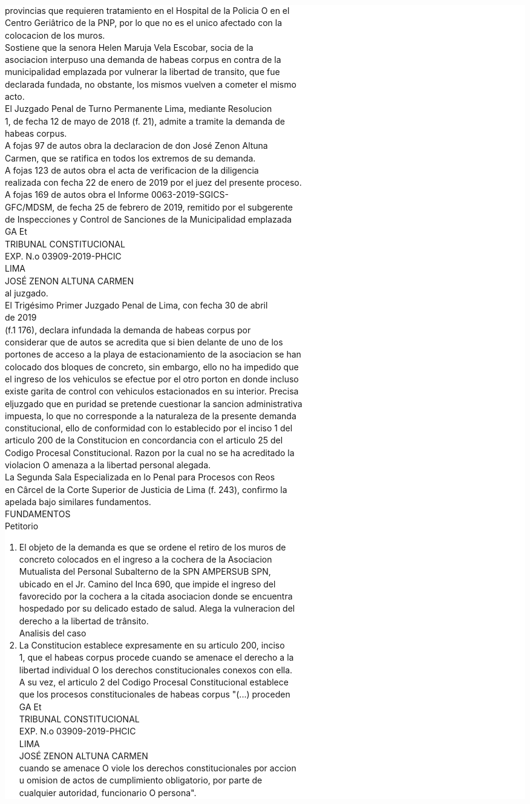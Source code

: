 provincias que requieren tratamiento en el Hospital de la Policia O en el  
Centro Geriâtrico de la PNP, por lo que no es el unico afectado con la  
colocacion de los muros.  
Sostiene que la senora Helen Maruja Vela Escobar, socia de la  
asociacion interpuso una demanda de habeas corpus en contra de la  
municipalidad emplazada por vulnerar la libertad de transito, que fue  
declarada fundada, no obstante, los mismos vuelven a cometer el mismo  
acto.  
El Juzgado Penal de Turno Permanente Lima, mediante Resolucion  
1, de fecha 12 de mayo de 2018 (f. 21), admite a tramite la demanda de  
habeas corpus.  
A fojas 97 de autos obra la declaracion de don José Zenon Altuna  
Carmen, que se ratifica en todos los extremos de su demanda.  
A fojas 123 de autos obra el acta de verificacion de la diligencia  
realizada con fecha 22 de enero de 2019 por el juez del presente proceso.  
A fojas 169 de autos obra el Informe 0063-2019-SGICS-  
GFC/MDSM, de fecha 25 de febrero de 2019, remitido por el subgerente  
de Inspecciones y Control de Sanciones de la Municipalidad emplazada  
GA Et  
TRIBUNAL CONSTITUCIONAL  
EXP. N.o 03909-2019-PHCIC  
LIMA  
JOSÉ ZENON ALTUNA CARMEN  
al juzgado.  
El Trigésimo Primer Juzgado Penal de Lima, con fecha 30 de abril  
de 2019  
(f.1 176), declara infundada la demanda de habeas corpus por  
considerar que de autos se acredita que si bien delante de uno de los  
portones de acceso a la playa de estacionamiento de la asociacion se han  
colocado dos bloques de concreto, sin embargo, ello no ha impedido que  
el ingreso de los vehiculos se efectue por el otro porton en donde incluso  
existe garita de control con vehiculos estacionados en su interior. Precisa  
eljuzgado que en puridad se pretende cuestionar la sancion administrativa  
impuesta, lo que no corresponde a la naturaleza de la presente demanda  
constitucional, ello de conformidad con lo establecido por el inciso 1 del  
articulo 200 de la Constitucion en concordancia con el articulo 25 del  
Codigo Procesal Constitucional. Razon por la cual no se ha acreditado la  
violacion O amenaza a la libertad personal alegada.  
La Segunda Sala Especializada en lo Penal para Procesos con Reos  
en Cârcel de la Corte Superior de Justicia de Lima (f. 243), confirmo la  
apelada bajo similares fundamentos.  
FUNDAMENTOS  
Petitorio  
1. El objeto de la demanda es que se ordene el retiro de los muros de  
concreto colocados en el ingreso a la cochera de la Asociacion  
Mutualista del Personal Subalterno de la SPN AMPERSUB SPN,  
ubicado en el Jr. Camino del Inca 690, que impide el ingreso del  
favorecido por la cochera a la citada asociacion donde se encuentra  
hospedado por su delicado estado de salud. Alega la vulneracion del  
derecho a la libertad de trânsito.  
Analisis del caso  
2. La Constitucion establece expresamente en su articulo 200, inciso  
1, que el habeas corpus procede cuando se amenace el derecho a la  
libertad individual O los derechos constitucionales conexos con ella.  
A su vez, el articulo 2 del Codigo Procesal Constitucional establece  
que los procesos constitucionales de habeas corpus "(...) proceden  
GA Et  
TRIBUNAL CONSTITUCIONAL  
EXP. N.o 03909-2019-PHCIC  
LIMA  
JOSÉ ZENON ALTUNA CARMEN  
cuando se amenace O viole los derechos constitucionales por accion  
u omision de actos de cumplimiento obligatorio, por parte de  
cualquier autoridad, funcionario O persona".  